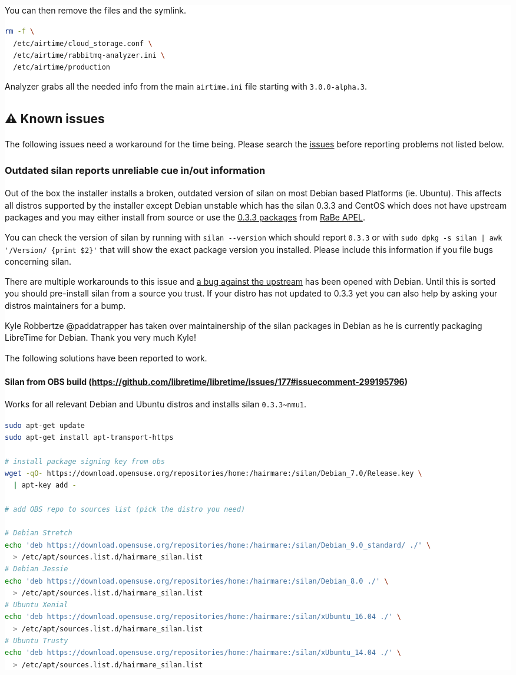 You can then remove the files and the symlink.

```bash
rm -f \
  /etc/airtime/cloud_storage.conf \
  /etc/airtime/rabbitmq-analyzer.ini \
  /etc/airtime/production
```

Analyzer grabs all the needed info from the main `airtime.ini` file starting with `3.0.0-alpha.3`.

## :warning: Known issues

The following issues need a workaround for the time being. Please search the [issues](https://github.com/libretime/libretime/issues) before reporting problems not listed below.

### Outdated silan reports unreliable cue in/out information

Out of the box the installer installs a broken, outdated version of silan on most Debian based Platforms (ie. Ubuntu). This affects all distros supported by the installer except Debian unstable which has the silan 0.3.3 and CentOS which does not have upstream packages and you may either install from source or use the [0.3.3 packages](https://github.com/radiorabe/centos-rpm-silan) from [RaBe APEL](https://build.opensuse.org/project/show/home:radiorabe:audio).

You can check the version of silan by running with `silan --version` which should report `0.3.3` or with `sudo dpkg -s silan | awk '/Version/ {print $2}'` that will show the exact package version you installed. Please include this information if you file bugs concerning silan.

There are multiple workarounds to this issue and [a bug against the upstream](https://bugs.debian.org/cgi-bin/bugreport.cgi?bug=855319) has been opened with Debian. Until this is sorted you should pre-install silan from a source you trust. If your distro has not updated to 0.3.3 yet you can also help by asking your distros maintainers for a bump.

Kyle Robbertze @paddatrapper has taken over maintainership of the silan packages in Debian as he is currently packaging LibreTime for Debian. Thank you very much Kyle!

The following solutions have been reported to work.

#### Silan from OBS build (https://github.com/libretime/libretime/issues/177#issuecomment-299195796)

Works for all relevant Debian and Ubuntu distros and installs silan `0.3.3~nmu1`.

```bash
sudo apt-get update
sudo apt-get install apt-transport-https

# install package signing key from obs
wget -qO- https://download.opensuse.org/repositories/home:/hairmare:/silan/Debian_7.0/Release.key \
  | apt-key add -

# add OBS repo to sources list (pick the distro you need)

# Debian Stretch
echo 'deb https://download.opensuse.org/repositories/home:/hairmare:/silan/Debian_9.0_standard/ ./' \
  > /etc/apt/sources.list.d/hairmare_silan.list
# Debian Jessie
echo 'deb https://download.opensuse.org/repositories/home:/hairmare:/silan/Debian_8.0 ./' \
  > /etc/apt/sources.list.d/hairmare_silan.list
# Ubuntu Xenial
echo 'deb https://download.opensuse.org/repositories/home:/hairmare:/silan/xUbuntu_16.04 ./' \
  > /etc/apt/sources.list.d/hairmare_silan.list
# Ubuntu Trusty
echo 'deb https://download.opensuse.org/repositories/home:/hairmare:/silan/xUbuntu_14.04 ./' \
  > /etc/apt/sources.list.d/hairmare_silan.list

```